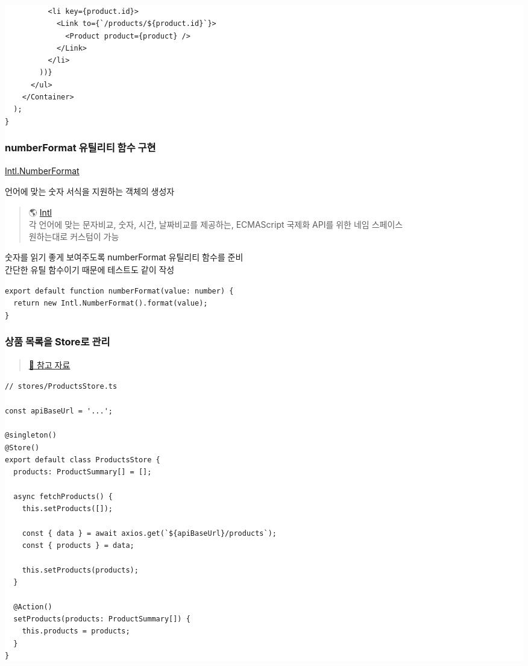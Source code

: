 ```tsx
          <li key={product.id}>
            <Link to={`/products/${product.id}`}>
              <Product product={product} />
            </Link>
          </li>
        ))}
      </ul>
    </Container>
  );
}
```

### numberFormat 유틸리티 함수 구현  

[Intl.NumberFormat](https://developer.mozilla.org/ko/docs/web/javascript/reference/global_objects/intl/numberformat)

언어에 맞는 숫자 서식을 지원하는 객체의 생성자

> 🌎 [Intl](https://developer.mozilla.org/ko/docs/Web/JavaScript/Reference/Global_Objects/Intl)  
> 각 언어에 맞는 문자비교, 숫자, 시간, 날짜비교를 제공하는, ECMAScript 국제화 API를 위한 네임 스페이스  
> 원하는대로 커스텀이 가능 

숫자를 읽기 좋게 보여주도록 numberFormat 유틸리티 함수를 준비  
간단한 유틸 함수이기 때문에 테스트도 같이 작성 

```tsx
export default function numberFormat(value: number) {
  return new Intl.NumberFormat().format(value);
}
```

### 상품 목록을 Store로 관리

> [🔗 참고 자료](https://shinjungohs-dev-road.gitbook.io/megaptera-frontend/undefined/week6/tsyringe)

```tsx
// stores/ProductsStore.ts

const apiBaseUrl = '...';
    
@singleton()
@Store()
export default class ProductsStore {
  products: ProductSummary[] = [];

  async fetchProducts() {
    this.setProducts([]);

    const { data } = await axios.get(`${apiBaseUrl}/products`);
    const { products } = data;

    this.setProducts(products);
  }

  @Action()
  setProducts(products: ProductSummary[]) {
    this.products = products;
  }
}
```
